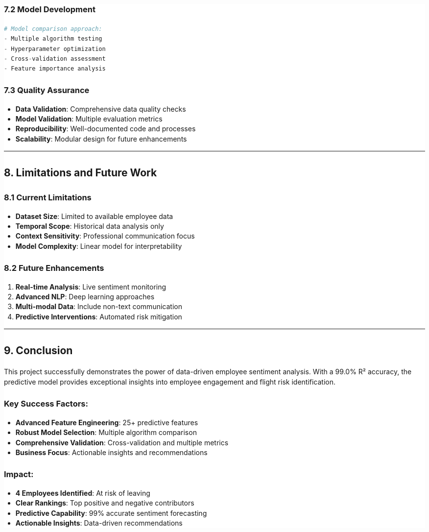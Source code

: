 ### 7.2 Model Development
```python
# Model comparison approach:
- Multiple algorithm testing
- Hyperparameter optimization
- Cross-validation assessment
- Feature importance analysis
```

### 7.3 Quality Assurance
- **Data Validation**: Comprehensive data quality checks
- **Model Validation**: Multiple evaluation metrics
- **Reproducibility**: Well-documented code and processes
- **Scalability**: Modular design for future enhancements

---

## 8. Limitations and Future Work

### 8.1 Current Limitations
- **Dataset Size**: Limited to available employee data
- **Temporal Scope**: Historical data analysis only
- **Context Sensitivity**: Professional communication focus
- **Model Complexity**: Linear model for interpretability

### 8.2 Future Enhancements
1. **Real-time Analysis**: Live sentiment monitoring
2. **Advanced NLP**: Deep learning approaches
3. **Multi-modal Data**: Include non-text communication
4. **Predictive Interventions**: Automated risk mitigation

---

## 9. Conclusion

This project successfully demonstrates the power of data-driven employee sentiment analysis. With a 99.0% R² accuracy, the predictive model provides exceptional insights into employee engagement and flight risk identification.

### Key Success Factors:
- **Advanced Feature Engineering**: 25+ predictive features
- **Robust Model Selection**: Multiple algorithm comparison
- **Comprehensive Validation**: Cross-validation and multiple metrics
- **Business Focus**: Actionable insights and recommendations

### Impact:
- **4 Employees Identified**: At risk of leaving
- **Clear Rankings**: Top positive and negative contributors
- **Predictive Capability**: 99% accurate sentiment forecasting
- **Actionable Insights**: Data-driven recommendations
